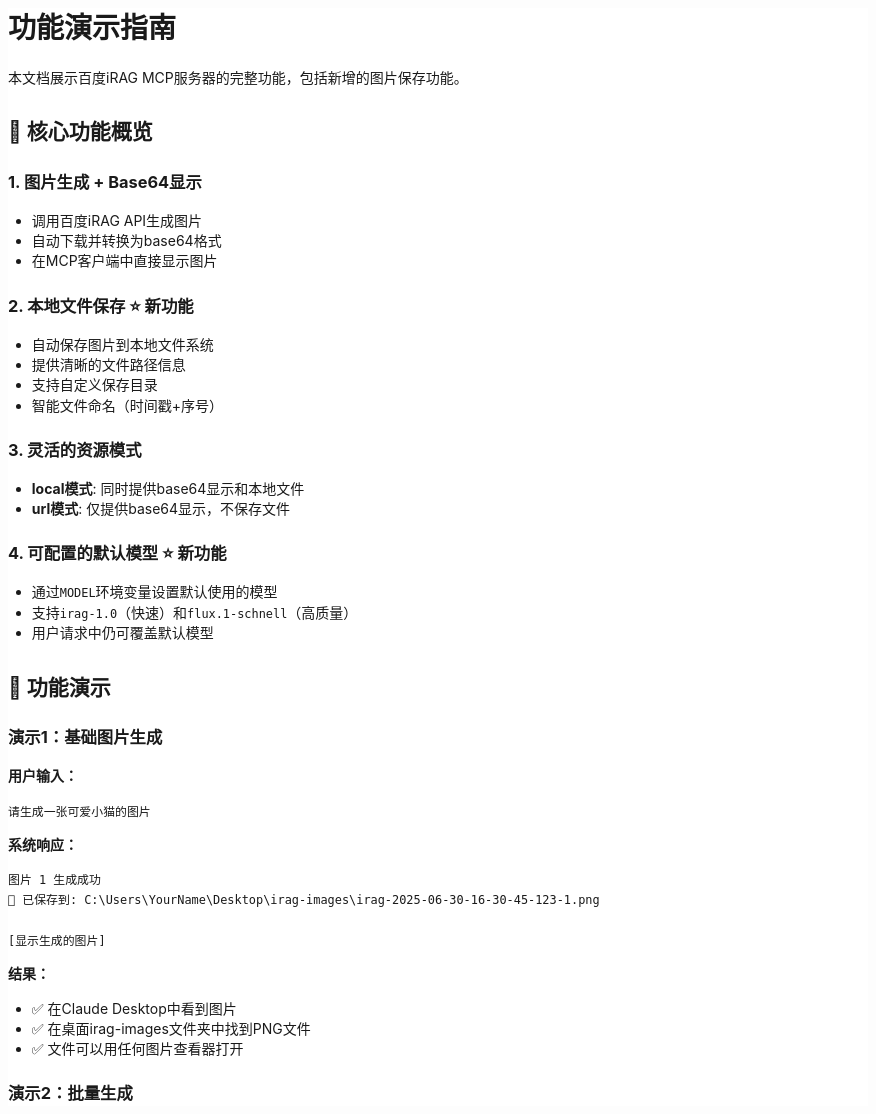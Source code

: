 # 功能演示指南

本文档展示百度iRAG MCP服务器的完整功能，包括新增的图片保存功能。

## 🎯 核心功能概览

### 1. 图片生成 + Base64显示
- 调用百度iRAG API生成图片
- 自动下载并转换为base64格式
- 在MCP客户端中直接显示图片

### 2. 本地文件保存 ⭐ 新功能
- 自动保存图片到本地文件系统
- 提供清晰的文件路径信息
- 支持自定义保存目录
- 智能文件命名（时间戳+序号）

### 3. 灵活的资源模式
- **local模式**: 同时提供base64显示和本地文件
- **url模式**: 仅提供base64显示，不保存文件

### 4. 可配置的默认模型 ⭐ 新功能
- 通过`MODEL`环境变量设置默认使用的模型
- 支持`irag-1.0`（快速）和`flux.1-schnell`（高质量）
- 用户请求中仍可覆盖默认模型

## 🚀 功能演示

### 演示1：基础图片生成

**用户输入：**
```
请生成一张可爱小猫的图片
```

**系统响应：**
```
图片 1 生成成功
📁 已保存到: C:\Users\YourName\Desktop\irag-images\irag-2025-06-30-16-30-45-123-1.png

[显示生成的图片]
```

**结果：**
- ✅ 在Claude Desktop中看到图片
- ✅ 在桌面irag-images文件夹中找到PNG文件
- ✅ 文件可以用任何图片查看器打开

### 演示2：批量生成
